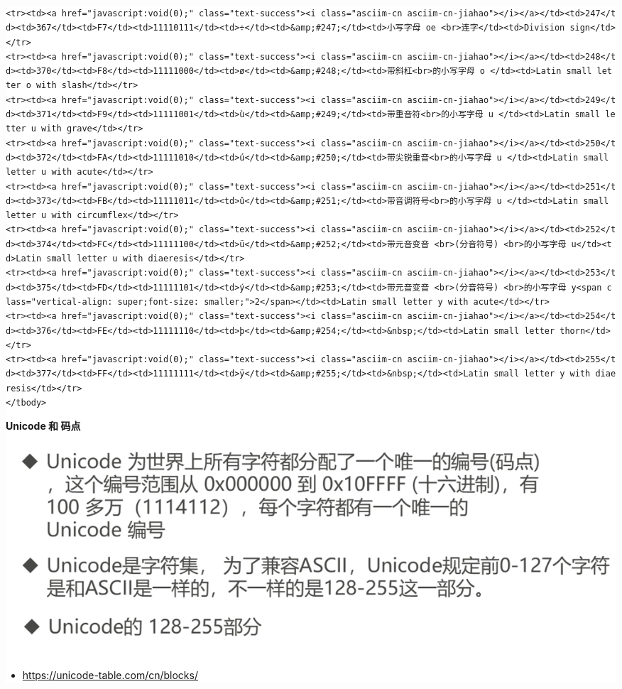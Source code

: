     <tr><td><a href="javascript:void(0);" class="text-success"><i class="asciim-cn asciim-cn-jiahao"></i></a></td><td>247</td><td>367</td><td>F7</td><td>11110111</td><td>÷</td><td>&amp;#247;</td><td>小写字母 oe <br>连字</td><td>Division sign</td></tr>
    <tr><td><a href="javascript:void(0);" class="text-success"><i class="asciim-cn asciim-cn-jiahao"></i></a></td><td>248</td><td>370</td><td>F8</td><td>11111000</td><td>ø</td><td>&amp;#248;</td><td>带斜杠<br>的小写字母 o </td><td>Latin small letter o with slash</td></tr>
    <tr><td><a href="javascript:void(0);" class="text-success"><i class="asciim-cn asciim-cn-jiahao"></i></a></td><td>249</td><td>371</td><td>F9</td><td>11111001</td><td>ù</td><td>&amp;#249;</td><td>带重音符<br>的小写字母 u </td><td>Latin small letter u with grave</td></tr>
    <tr><td><a href="javascript:void(0);" class="text-success"><i class="asciim-cn asciim-cn-jiahao"></i></a></td><td>250</td><td>372</td><td>FA</td><td>11111010</td><td>ú</td><td>&amp;#250;</td><td>带尖锐重音<br>的小写字母 u </td><td>Latin small letter u with acute</td></tr>
    <tr><td><a href="javascript:void(0);" class="text-success"><i class="asciim-cn asciim-cn-jiahao"></i></a></td><td>251</td><td>373</td><td>FB</td><td>11111011</td><td>û</td><td>&amp;#251;</td><td>带音调符号<br>的小写字母 u </td><td>Latin small letter u with circumflex</td></tr>
    <tr><td><a href="javascript:void(0);" class="text-success"><i class="asciim-cn asciim-cn-jiahao"></i></a></td><td>252</td><td>374</td><td>FC</td><td>11111100</td><td>ü</td><td>&amp;#252;</td><td>带元音变音 <br>(分音符号) <br>的小写字母 u</td><td>Latin small letter u with diaeresis</td></tr>
    <tr><td><a href="javascript:void(0);" class="text-success"><i class="asciim-cn asciim-cn-jiahao"></i></a></td><td>253</td><td>375</td><td>FD</td><td>11111101</td><td>ý</td><td>&amp;#253;</td><td>带元音变音 <br>(分音符号) <br>的小写字母 y<span class="vertical-align: super;font-size: smaller;">2</span></td><td>Latin small letter y with acute</td></tr>
    <tr><td><a href="javascript:void(0);" class="text-success"><i class="asciim-cn asciim-cn-jiahao"></i></a></td><td>254</td><td>376</td><td>FE</td><td>11111110</td><td>þ</td><td>&amp;#254;</td><td>&nbsp;</td><td>Latin small letter thorn</td></tr>
    <tr><td><a href="javascript:void(0);" class="text-success"><i class="asciim-cn asciim-cn-jiahao"></i></a></td><td>255</td><td>377</td><td>FF</td><td>11111111</td><td>ÿ</td><td>&amp;#255;</td><td>&nbsp;</td><td>Latin small letter y with diaeresis</td></tr>
    </tbody>
</table>

**Unicode 和 码点**

![](./img/16-04.PNG)

- https://unicode-table.com/cn/blocks/
